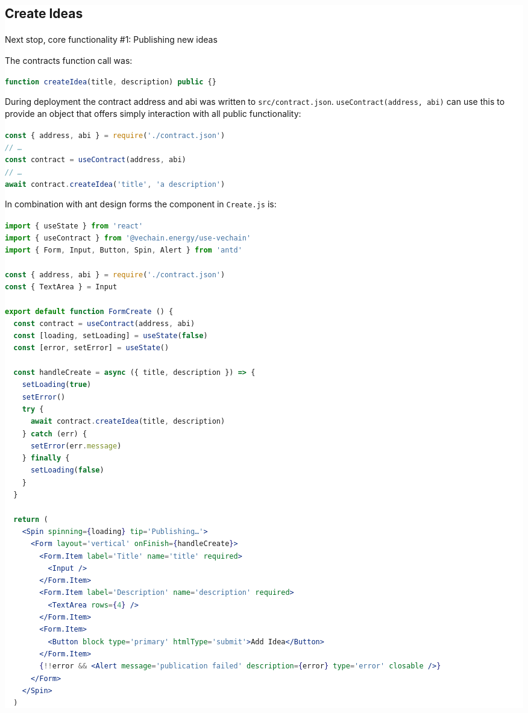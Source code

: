 
## Create Ideas

Next stop, core functionality #1: Publishing new ideas

The contracts function call was:

```js
function createIdea(title, description) public {}
```

During deployment the contract address and abi was written to `src/contract.json`. `useContract(address, abi)` can use this to provide an object that offers simply interaction with all public functionality:

```js
const { address, abi } = require('./contract.json')
// …
const contract = useContract(address, abi)
// …
await contract.createIdea('title', 'a description')
```

In combination with ant design forms the component in `Create.js` is:

```jsx
import { useState } from 'react'
import { useContract } from '@vechain.energy/use-vechain'
import { Form, Input, Button, Spin, Alert } from 'antd'

const { address, abi } = require('./contract.json')
const { TextArea } = Input

export default function FormCreate () {
  const contract = useContract(address, abi)
  const [loading, setLoading] = useState(false)
  const [error, setError] = useState()

  const handleCreate = async ({ title, description }) => {
    setLoading(true)
    setError()
    try {
      await contract.createIdea(title, description)
    } catch (err) {
      setError(err.message)
    } finally {
      setLoading(false)
    }
  }

  return (
    <Spin spinning={loading} tip='Publishing…'>
      <Form layout='vertical' onFinish={handleCreate}>
        <Form.Item label='Title' name='title' required>
          <Input />
        </Form.Item>
        <Form.Item label='Description' name='description' required>
          <TextArea rows={4} />
        </Form.Item>
        <Form.Item>
          <Button block type='primary' htmlType='submit'>Add Idea</Button>
        </Form.Item>
        {!!error && <Alert message='publication failed' description={error} type='error' closable />}
      </Form>
    </Spin>
  )
```